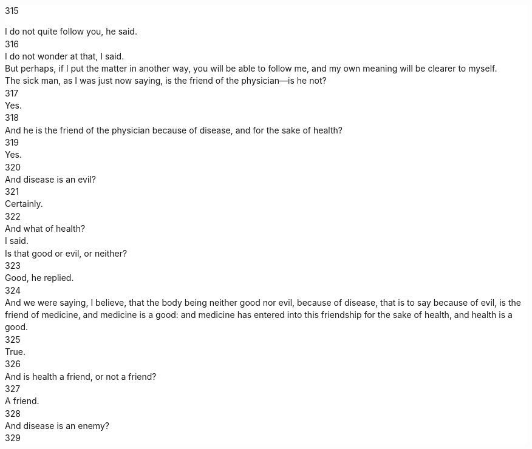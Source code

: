 <span class="ref"> 315 </span>
<div class="sentence"> I do not quite follow you, he said.</div>
</div>
<div class="text">
<span class="ref"> 316 </span>
<div class="sentence"> I do not wonder at that, I said.</div><div class="sentence"> But perhaps, if I put the matter in another way, you will be able to follow me, and my own meaning will be clearer to myself.</div><div class="sentence"> The sick man, as I was just now saying, is the friend of the physician—is he not?</div>
</div>
<div class="text">
<span class="ref"> 317 </span>
<div class="sentence"> Yes.</div>
</div>
<div class="text">
<span class="ref"> 318 </span>
<div class="sentence"> And he is the friend of the physician because of disease, and for the sake of health?</div>
</div>
<div class="text">
<span class="ref"> 319 </span>
<div class="sentence"> Yes.</div>
</div>
<div class="text">
<span class="ref"> 320 </span>
<div class="sentence"> And disease is an evil?</div>
</div>
<div class="text">
<span class="ref"> 321 </span>
<div class="sentence"> Certainly.</div>
</div>
<div class="text">
<span class="ref"> 322 </span>
<div class="sentence"> And what of health?</div><div class="sentence"> I said.</div><div class="sentence"> Is that good or evil, or neither?</div>
</div>
<div class="text">
<span class="ref"> 323 </span>
<div class="sentence"> Good, he replied.</div>
</div>
<div class="text">
<span class="ref"> 324 </span>
<div class="sentence"> And we were saying, I believe, that the body being neither good nor evil, because of disease, that is to say because of evil, is the friend of medicine, and medicine is a good: and medicine has entered into this friendship for the sake of health, and health is a good.</div>
</div>
<div class="text">
<span class="ref"> 325 </span>
<div class="sentence"> True.</div>
</div>
<div class="text">
<span class="ref"> 326 </span>
<div class="sentence"> And is health a friend, or not a friend?</div>
</div>
<div class="text">
<span class="ref"> 327 </span>
<div class="sentence"> A friend.</div>
</div>
<div class="text">
<span class="ref"> 328 </span>
<div class="sentence"> And disease is an enemy?</div>
</div>
<div class="text">
<span class="ref"> 329 </span>